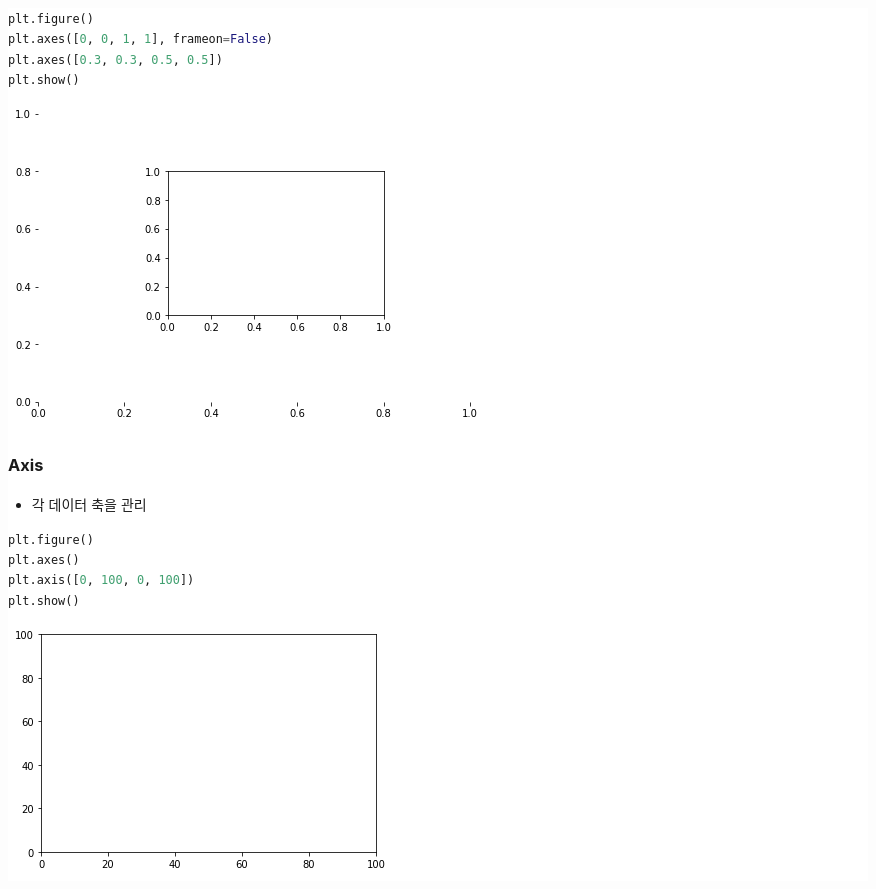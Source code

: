 

```python
plt.figure()
plt.axes([0, 0, 1, 1], frameon=False)
plt.axes([0.3, 0.3, 0.5, 0.5])
plt.show()
```


![png](image/matplotlib/06/output_10_0.png)


### Axis
- 각 데이터 축을 관리


```python
plt.figure()
plt.axes()
plt.axis([0, 100, 0, 100])
plt.show()
```


![png](image/matplotlib/06/output_12_0.png)
